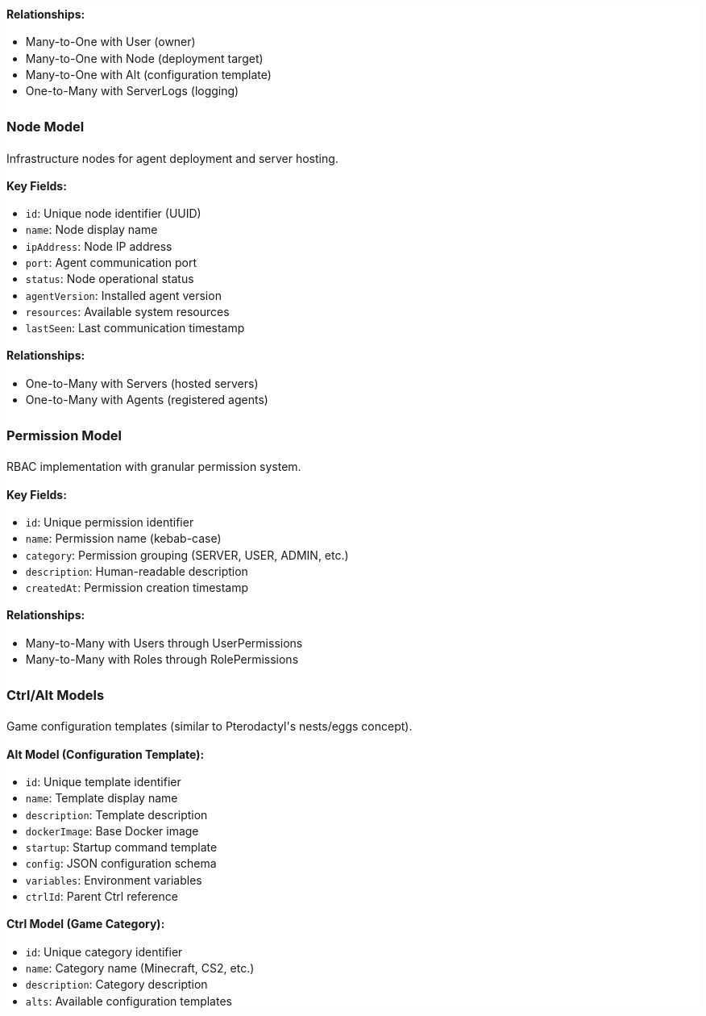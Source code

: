 **Relationships:**
- Many-to-One with User (owner)
- Many-to-One with Node (deployment target)
- Many-to-One with Alt (configuration template)
- One-to-Many with ServerLogs (logging)

### Node Model
Infrastructure nodes for agent deployment and server hosting.

**Key Fields:**
- `id`: Unique node identifier (UUID)
- `name`: Node display name
- `ipAddress`: Node IP address
- `port`: Agent communication port
- `status`: Node operational status
- `agentVersion`: Installed agent version
- `resources`: Available system resources
- `lastSeen`: Last communication timestamp

**Relationships:**
- One-to-Many with Servers (hosted servers)
- One-to-Many with Agents (registered agents)

### Permission Model
RBAC implementation with granular permission system.

**Key Fields:**
- `id`: Unique permission identifier
- `name`: Permission name (kebab-case)
- `category`: Permission grouping (SERVER, USER, ADMIN, etc.)
- `description`: Human-readable description
- `createdAt`: Permission creation timestamp

**Relationships:**
- Many-to-Many with Users through UserPermissions
- Many-to-Many with Roles through RolePermissions

### Ctrl/Alt Models
Game configuration templates (similar to Pterodactyl's nests/eggs concept).

**Alt Model (Configuration Template):**
- `id`: Unique template identifier
- `name`: Template display name
- `description`: Template description
- `dockerImage`: Base Docker image
- `startup`: Startup command template
- `config`: JSON configuration schema
- `variables`: Environment variables
- `ctrlId`: Parent Ctrl reference

**Ctrl Model (Game Category):**
- `id`: Unique category identifier
- `name`: Category name (Minecraft, CS2, etc.)
- `description`: Category description
- `alts`: Available configuration templates
